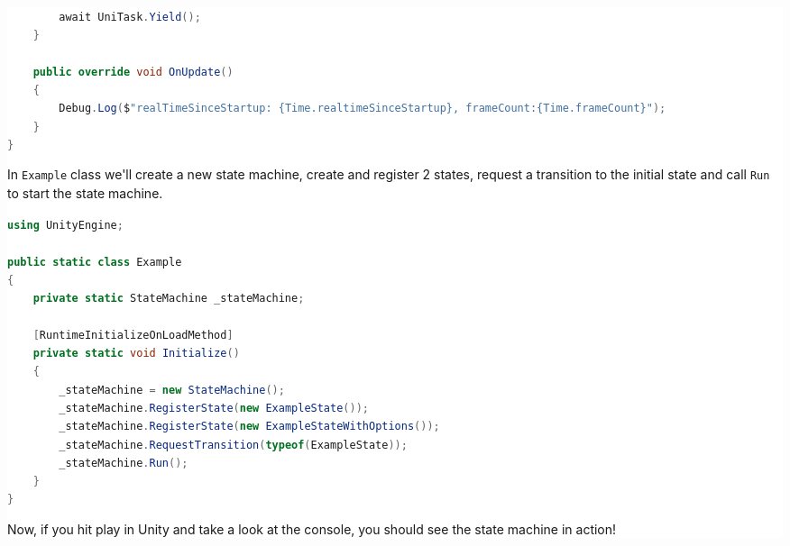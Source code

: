 ```cs
        await UniTask.Yield();
    }

    public override void OnUpdate()
    {
        Debug.Log($"realTimeSinceStartup: {Time.realtimeSinceStartup}, frameCount:{Time.frameCount}");
    }
}
```

In `Example` class we'll create a new state machine, create and register 2 states, request a transition to the initial state and call `Run` to start the state machine.

```cs
using UnityEngine;

public static class Example
{
    private static StateMachine _stateMachine;

    [RuntimeInitializeOnLoadMethod]
    private static void Initialize()
    {
        _stateMachine = new StateMachine();
        _stateMachine.RegisterState(new ExampleState());
        _stateMachine.RegisterState(new ExampleStateWithOptions());
        _stateMachine.RequestTransition(typeof(ExampleState));
        _stateMachine.Run();
    }
}
```

Now, if you hit play in Unity and take a look at the console, you should see the state machine in action!